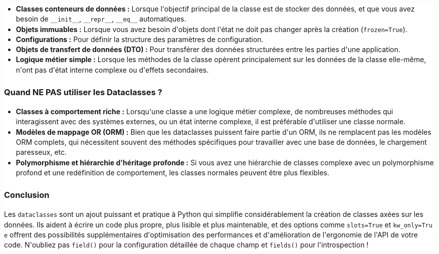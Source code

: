 *   **Classes conteneurs de données :** Lorsque l'objectif principal de la classe est de stocker des données, et que vous avez besoin de `__init__`, `__repr__`, `__eq__` automatiques.
*   **Objets immuables :** Lorsque vous avez besoin d'objets dont l'état ne doit pas changer après la création (`frozen=True`).
*   **Configurations :** Pour définir la structure des paramètres de configuration.
*   **Objets de transfert de données (DTO) :** Pour transférer des données structurées entre les parties d'une application.
*   **Logique métier simple :** Lorsque les méthodes de la classe opèrent principalement sur les données de la classe elle-même, n'ont pas d'état interne complexe ou d'effets secondaires.

### Quand NE PAS utiliser les Dataclasses ?

*   **Classes à comportement riche :** Lorsqu'une classe a une logique métier complexe, de nombreuses méthodes qui interagissent avec des systèmes externes, ou un état interne complexe, il est préférable d'utiliser une classe normale.
*   **Modèles de mappage OR (ORM) :** Bien que les dataclasses puissent faire partie d'un ORM, ils ne remplacent pas les modèles ORM complets, qui nécessitent souvent des méthodes spécifiques pour travailler avec une base de données, le chargement paresseux, etc.
*   **Polymorphisme et hiérarchie d'héritage profonde :** Si vous avez une hiérarchie de classes complexe avec un polymorphisme profond et une redéfinition de comportement, les classes normales peuvent être plus flexibles.

### Conclusion

Les `dataclasses` sont un ajout puissant et pratique à Python qui simplifie considérablement la création de classes axées sur les données. Ils aident à écrire un code plus propre, plus lisible et plus maintenable, et des options comme `slots=True` et `kw_only=True` offrent des possibilités supplémentaires d'optimisation des performances et d'amélioration de l'ergonomie de l'API de votre code. N'oubliez pas `field()` pour la configuration détaillée de chaque champ et `fields()` pour l'introspection !
